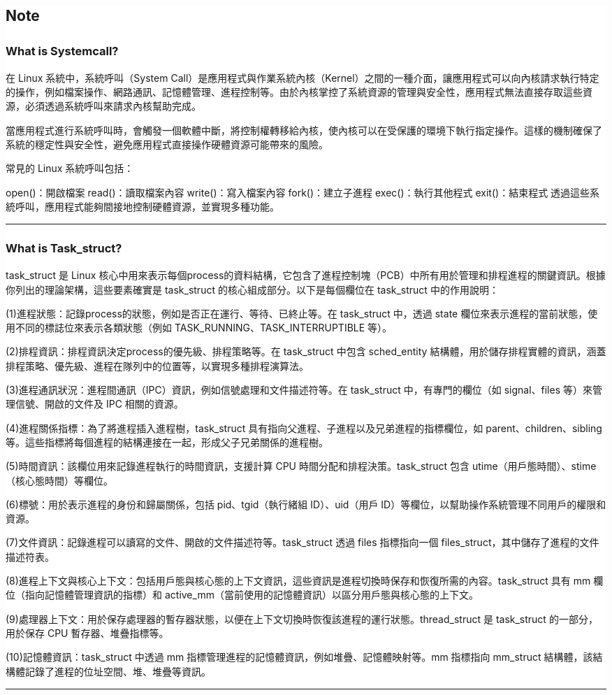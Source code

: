 ## Note
### What is Systemcall?



在 Linux 系統中，系統呼叫（System Call）是應用程式與作業系統內核（Kernel）之間的一種介面，讓應用程式可以向內核請求執行特定的操作，例如檔案操作、網路通訊、記憶體管理、進程控制等。由於內核掌控了系統資源的管理與安全性，應用程式無法直接存取這些資源，必須透過系統呼叫來請求內核幫助完成。

當應用程式進行系統呼叫時，會觸發一個軟體中斷，將控制權轉移給內核，使內核可以在受保護的環境下執行指定操作。這樣的機制確保了系統的穩定性與安全性，避免應用程式直接操作硬體資源可能帶來的風險。

常見的 Linux 系統呼叫包括：

open()：開啟檔案
read()：讀取檔案內容
write()：寫入檔案內容
fork()：建立子進程
exec()：執行其他程式
exit()：結束程式
透過這些系統呼叫，應用程式能夠間接地控制硬體資源，並實現多種功能。



---


### What is Task_struct?



task_struct 是 Linux 核心中用來表示每個process的資料結構，它包含了進程控制塊（PCB）中所有用於管理和排程進程的關鍵資訊。根據你列出的理論架構，這些要素確實是 task_struct 的核心組成部分。以下是每個欄位在 task_struct 中的作用說明：

(1)進程狀態：記錄process的狀態，例如是否正在運行、等待、已終止等。在 task_struct 中，透過 state 欄位來表示進程的當前狀態，使用不同的標誌位來表示各類狀態（例如 TASK_RUNNING、TASK_INTERRUPTIBLE 等）。

(2)排程資訊：排程資訊決定process的優先級、排程策略等。在 task_struct 中包含 sched_entity 結構體，用於儲存排程實體的資訊，涵蓋排程策略、優先級、進程在隊列中的位置等，以實現多種排程演算法。

(3)進程通訊狀況：進程間通訊（IPC）資訊，例如信號處理和文件描述符等。在 task_struct 中，有專門的欄位（如 signal、files 等）來管理信號、開啟的文件及 IPC 相關的資源。

(4)進程關係指標：為了將進程插入進程樹，task_struct 具有指向父進程、子進程以及兄弟進程的指標欄位，如 parent、children、sibling 等。這些指標將每個進程的結構連接在一起，形成父子兄弟關係的進程樹。

(5)時間資訊：該欄位用來記錄進程執行的時間資訊，支援計算 CPU 時間分配和排程決策。task_struct 包含 utime（用戶態時間）、stime（核心態時間）等欄位。

(6)標號：用於表示進程的身份和歸屬關係，包括 pid、tgid（執行緒組 ID）、uid（用戶 ID）等欄位，以幫助操作系統管理不同用戶的權限和資源。

(7)文件資訊：記錄進程可以讀寫的文件、開啟的文件描述符等。task_struct 透過 files 指標指向一個 files_struct，其中儲存了進程的文件描述符表。

(8)進程上下文與核心上下文：包括用戶態與核心態的上下文資訊，這些資訊是進程切換時保存和恢復所需的內容。task_struct 具有 mm 欄位（指向記憶體管理資訊的指標）和 active_mm（當前使用的記憶體資訊）以區分用戶態與核心態的上下文。

(9)處理器上下文：用於保存處理器的暫存器狀態，以便在上下文切換時恢復該進程的運行狀態。thread_struct 是 task_struct 的一部分，用於保存 CPU 暫存器、堆疊指標等。

(10)記憶體資訊：task_struct 中透過 mm 指標管理進程的記憶體資訊，例如堆疊、記憶體映射等。mm 指標指向 mm_struct 結構體，該結構體記錄了進程的位址空間、堆、堆疊等資訊。



---
